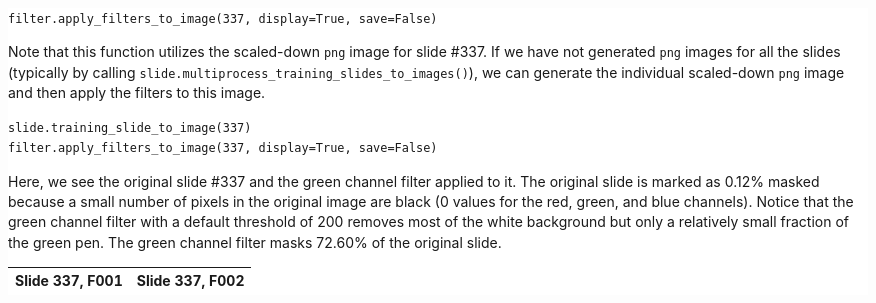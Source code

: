 ```
filter.apply_filters_to_image(337, display=True, save=False)
```

Note that this function utilizes the scaled-down `png` image for slide #337. If we have not generated `png` images for
all the slides (typically by calling `slide.multiprocess_training_slides_to_images()`), we can generate the individual
scaled-down `png` image and then apply the filters to this image.

```
slide.training_slide_to_image(337)
filter.apply_filters_to_image(337, display=True, save=False)
```

Here, we see the original slide #337 and the green channel filter applied to it. The original slide is marked as 0.12%
masked because a small number of pixels in the original image are black (0 values for the red, green, and blue
channels). Notice that the green channel filter
with a default threshold of 200 removes most of the white background but only a relatively small fraction of the green
pen. The green channel filter masks 72.60% of the original slide.

| **Slide 337, F001** | **Slide 337, F002** |
| -------------------- | --------------------------------- |